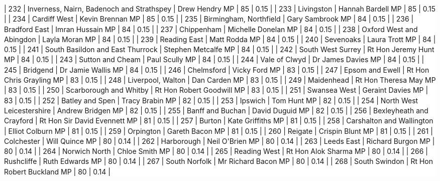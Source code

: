 | 232 | Inverness, Nairn, Badenoch and Strathspey | Drew Hendry MP | 85 | 0.15 |
| 233 | Livingston | Hannah Bardell MP | 85 | 0.15 |
| 234 | Cardiff West | Kevin Brennan MP | 85 | 0.15 |
| 235 | Birmingham, Northfield | Gary Sambrook MP | 84 | 0.15 |
| 236 | Bradford East | Imran Hussain MP | 84 | 0.15 |
| 237 | Chippenham | Michelle Donelan MP | 84 | 0.15 |
| 238 | Oxford West and Abingdon | Layla Moran MP | 84 | 0.15 |
| 239 | Reading East | Matt Rodda MP | 84 | 0.15 |
| 240 | Sevenoaks | Laura Trott MP | 84 | 0.15 |
| 241 | South Basildon and East Thurrock | Stephen Metcalfe MP | 84 | 0.15 |
| 242 | South West Surrey | Rt Hon Jeremy Hunt MP | 84 | 0.15 |
| 243 | Sutton and Cheam | Paul Scully MP | 84 | 0.15 |
| 244 | Vale of Clwyd | Dr James Davies MP | 84 | 0.15 |
| 245 | Bridgend | Dr Jamie Wallis MP | 84 | 0.15 |
| 246 | Chelmsford | Vicky Ford MP | 83 | 0.15 |
| 247 | Epsom and Ewell | Rt Hon Chris Grayling MP | 83 | 0.15 |
| 248 | Liverpool, Walton | Dan Carden MP | 83 | 0.15 |
| 249 | Maidenhead | Rt Hon Theresa May MP | 83 | 0.15 |
| 250 | Scarborough and Whitby | Rt Hon Robert Goodwill MP | 83 | 0.15 |
| 251 | Swansea West | Geraint Davies MP | 83 | 0.15 |
| 252 | Batley and Spen | Tracy Brabin MP | 82 | 0.15 |
| 253 | Ipswich | Tom Hunt MP | 82 | 0.15 |
| 254 | North West Leicestershire | Andrew Bridgen MP | 82 | 0.15 |
| 255 | Banff and Buchan | David Duguid MP | 82 | 0.15 |
| 256 | Bexleyheath and Crayford | Rt Hon Sir David Evennett MP | 81 | 0.15 |
| 257 | Burton | Kate Griffiths MP | 81 | 0.15 |
| 258 | Carshalton and Wallington | Elliot Colburn MP | 81 | 0.15 |
| 259 | Orpington | Gareth Bacon MP | 81 | 0.15 |
| 260 | Reigate | Crispin Blunt MP | 81 | 0.15 |
| 261 | Colchester | Will Quince MP | 80 | 0.14 |
| 262 | Harborough | Neil O'Brien MP | 80 | 0.14 |
| 263 | Leeds East | Richard Burgon MP | 80 | 0.14 |
| 264 | Norwich North | Chloe Smith MP | 80 | 0.14 |
| 265 | Reading West | Rt Hon Alok Sharma MP | 80 | 0.14 |
| 266 | Rushcliffe | Ruth Edwards MP | 80 | 0.14 |
| 267 | South Norfolk | Mr Richard Bacon MP | 80 | 0.14 |
| 268 | South Swindon | Rt Hon Robert Buckland MP | 80 | 0.14 |